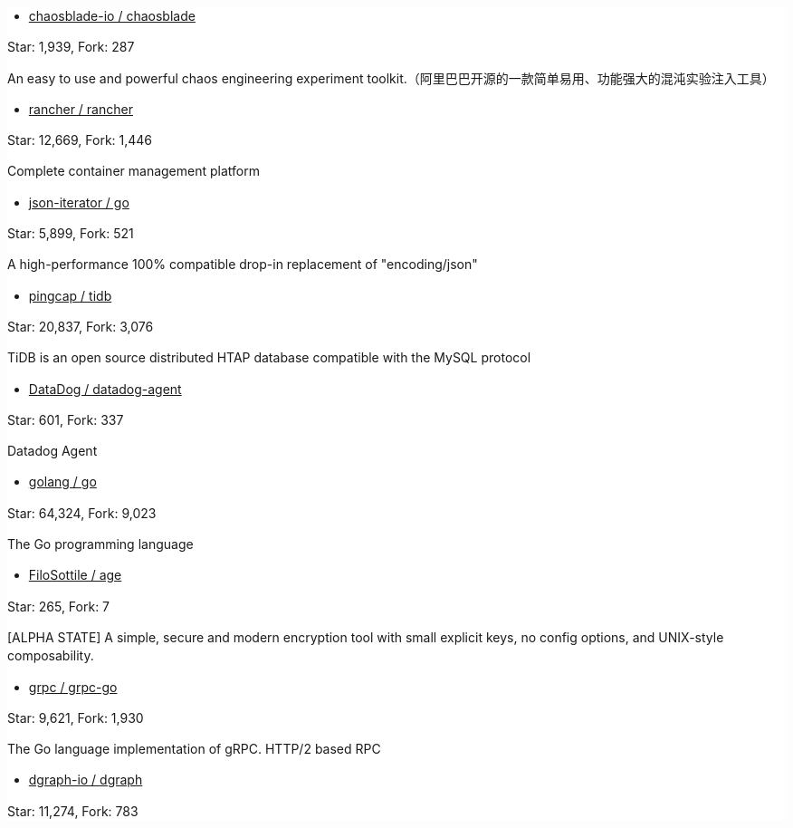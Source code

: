 

* [chaosblade-io / chaosblade](https://github.com/chaosblade-io/chaosblade)

Star: 1,939, Fork: 287

An easy to use and powerful chaos engineering experiment toolkit.（阿里巴巴开源的一款简单易用、功能强大的混沌实验注入工具）



* [rancher / rancher](https://github.com/rancher/rancher)

Star: 12,669, Fork: 1,446

Complete container management platform



* [json-iterator / go](https://github.com/json-iterator/go)

Star: 5,899, Fork: 521

A high-performance 100% compatible drop-in replacement of "encoding/json"



* [pingcap / tidb](https://github.com/pingcap/tidb)

Star: 20,837, Fork: 3,076

TiDB is an open source distributed HTAP database compatible with the MySQL protocol



* [DataDog / datadog-agent](https://github.com/DataDog/datadog-agent)

Star: 601, Fork: 337

Datadog Agent



* [golang / go](https://github.com/golang/go)

Star: 64,324, Fork: 9,023

The Go programming language



* [FiloSottile / age](https://github.com/FiloSottile/age)

Star: 265, Fork: 7

[ALPHA STATE] A simple, secure and modern encryption tool with small explicit keys, no config options, and UNIX-style composability.



* [grpc / grpc-go](https://github.com/grpc/grpc-go)

Star: 9,621, Fork: 1,930

The Go language implementation of gRPC. HTTP/2 based RPC



* [dgraph-io / dgraph](https://github.com/dgraph-io/dgraph)

Star: 11,274, Fork: 783
